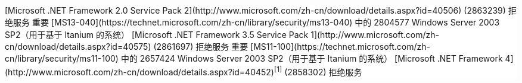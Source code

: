 </td>
<td style="border:1px solid black;">
[Microsoft .NET Framework 2.0 Service Pack 2](http://www.microsoft.com/zh-cn/download/details.aspx?id=40506)  
(2863239)

</td>
<td style="border:1px solid black;">
拒绝服务

</td>
<td style="border:1px solid black;">
重要

</td>
<td style="border:1px solid black;">
[MS13-040](https://technet.microsoft.com/zh-cn/library/security/ms13-040) 中的 2804577

</td>
</tr>
<tr>
<td style="border:1px solid black;">
Windows Server 2003 SP2（用于基于 Itanium 的系统）

</td>
<td style="border:1px solid black;">
[Microsoft .NET Framework 3.5 Service Pack 1](http://www.microsoft.com/zh-cn/download/details.aspx?id=40575)  
(2861697)

</td>
<td style="border:1px solid black;">
拒绝服务

</td>
<td style="border:1px solid black;">
重要

</td>
<td style="border:1px solid black;">
[MS11-100](https://technet.microsoft.com/zh-cn/library/security/ms11-100) 中的 2657424

</td>
</tr>
<tr>
<td style="border:1px solid black;">
Windows Server 2003 SP2（用于基于 Itanium 的系统）

</td>
<td style="border:1px solid black;">
[Microsoft .NET Framework 4](http://www.microsoft.com/zh-cn/download/details.aspx?id=40452)<sup>[1]</sup>  
(2858302)

</td>
<td style="border:1px solid black;">
拒绝服务
